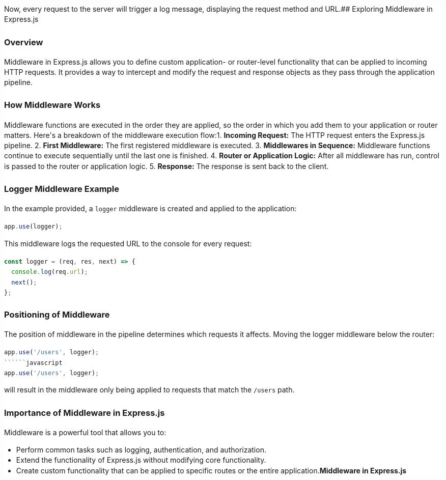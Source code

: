 Now, every request to the server will trigger a log message, displaying the request method and URL.## Exploring Middleware in Express.js

### Overview
Middleware in Express.js allows you to define custom application- or router-level functionality that can be applied to incoming HTTP requests. It provides a way to intercept and modify the request and response objects as they pass through the application pipeline.

### How Middleware Works
Middleware functions are executed in the order they are applied, so the order in which you add them to your application or router matters. Here's a breakdown of the middleware execution flow:1. **Incoming Request:** The HTTP request enters the Express.js pipeline.
2. **First Middleware:** The first registered middleware is executed.
3. **Middlewares in Sequence:** Middleware functions continue to execute sequentially until the last one is finished.
4. **Router or Application Logic:** After all middleware has run, control is passed to the router or application logic.
5. **Response:** The response is sent back to the client.

### Logger Middleware Example
In the example provided, a `logger` middleware is created and applied to the application:

```javascript
app.use(logger);
```

This middleware logs the requested URL to the console for every request:

```javascript
const logger = (req, res, next) => {
  console.log(req.url);
  next();
};
```

### Positioning of Middleware
The position of middleware in the pipeline determines which requests it affects. Moving the logger middleware below the router:

```javascript
app.use('/users', logger);
``````javascript
app.use('/users', logger);
```

will result in the middleware only being applied to requests that match the `/users` path.

### Importance of Middleware in Express.js
Middleware is a powerful tool that allows you to:
- Perform common tasks such as logging, authentication, and authorization.
- Extend the functionality of Express.js without modifying core functionality.
- Create custom functionality that can be applied to specific routes or the entire application.**Middleware in Express.js**
